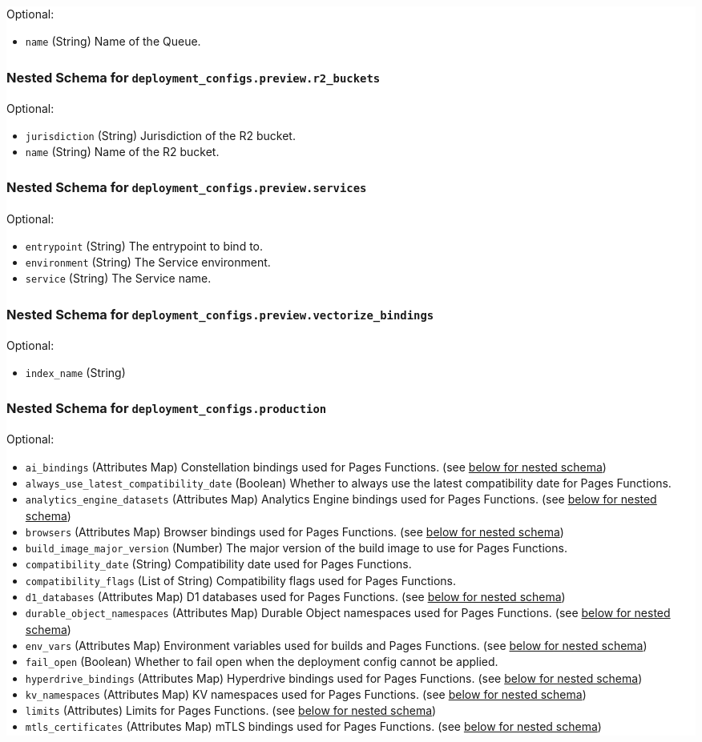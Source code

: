 Optional:

- `name` (String) Name of the Queue.


<a id="nestedatt--deployment_configs--preview--r2_buckets"></a>
### Nested Schema for `deployment_configs.preview.r2_buckets`

Optional:

- `jurisdiction` (String) Jurisdiction of the R2 bucket.
- `name` (String) Name of the R2 bucket.


<a id="nestedatt--deployment_configs--preview--services"></a>
### Nested Schema for `deployment_configs.preview.services`

Optional:

- `entrypoint` (String) The entrypoint to bind to.
- `environment` (String) The Service environment.
- `service` (String) The Service name.


<a id="nestedatt--deployment_configs--preview--vectorize_bindings"></a>
### Nested Schema for `deployment_configs.preview.vectorize_bindings`

Optional:

- `index_name` (String)



<a id="nestedatt--deployment_configs--production"></a>
### Nested Schema for `deployment_configs.production`

Optional:

- `ai_bindings` (Attributes Map) Constellation bindings used for Pages Functions. (see [below for nested schema](#nestedatt--deployment_configs--production--ai_bindings))
- `always_use_latest_compatibility_date` (Boolean) Whether to always use the latest compatibility date for Pages Functions.
- `analytics_engine_datasets` (Attributes Map) Analytics Engine bindings used for Pages Functions. (see [below for nested schema](#nestedatt--deployment_configs--production--analytics_engine_datasets))
- `browsers` (Attributes Map) Browser bindings used for Pages Functions. (see [below for nested schema](#nestedatt--deployment_configs--production--browsers))
- `build_image_major_version` (Number) The major version of the build image to use for Pages Functions.
- `compatibility_date` (String) Compatibility date used for Pages Functions.
- `compatibility_flags` (List of String) Compatibility flags used for Pages Functions.
- `d1_databases` (Attributes Map) D1 databases used for Pages Functions. (see [below for nested schema](#nestedatt--deployment_configs--production--d1_databases))
- `durable_object_namespaces` (Attributes Map) Durable Object namespaces used for Pages Functions. (see [below for nested schema](#nestedatt--deployment_configs--production--durable_object_namespaces))
- `env_vars` (Attributes Map) Environment variables used for builds and Pages Functions. (see [below for nested schema](#nestedatt--deployment_configs--production--env_vars))
- `fail_open` (Boolean) Whether to fail open when the deployment config cannot be applied.
- `hyperdrive_bindings` (Attributes Map) Hyperdrive bindings used for Pages Functions. (see [below for nested schema](#nestedatt--deployment_configs--production--hyperdrive_bindings))
- `kv_namespaces` (Attributes Map) KV namespaces used for Pages Functions. (see [below for nested schema](#nestedatt--deployment_configs--production--kv_namespaces))
- `limits` (Attributes) Limits for Pages Functions. (see [below for nested schema](#nestedatt--deployment_configs--production--limits))
- `mtls_certificates` (Attributes Map) mTLS bindings used for Pages Functions. (see [below for nested schema](#nestedatt--deployment_configs--production--mtls_certificates))